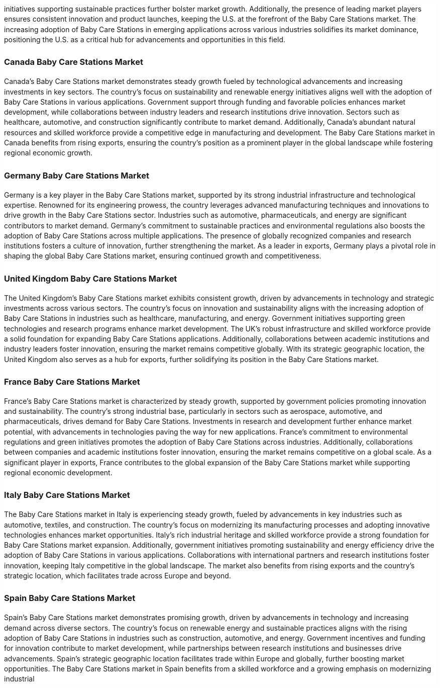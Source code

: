 initiatives supporting sustainable practices further bolster market growth. Additionally, the presence of leading market players ensures consistent innovation and product launches, keeping the U.S. at the forefront of the Baby Care Stations market. The increasing adoption of Baby Care Stations in emerging applications across various industries solidifies its market dominance, positioning the U.S. as a critical hub for advancements and opportunities in this field.</p><h3>Canada Baby Care Stations Market</h3><p>Canada&rsquo;s Baby Care Stations market demonstrates steady growth fueled by technological advancements and increasing investments in key sectors. The country&rsquo;s focus on sustainability and renewable energy initiatives aligns well with the adoption of Baby Care Stations in various applications. Government support through funding and favorable policies enhances market development, while collaborations between industry leaders and research institutions drive innovation. Sectors such as healthcare, automotive, and construction significantly contribute to market demand. Additionally, Canada&rsquo;s abundant natural resources and skilled workforce provide a competitive edge in manufacturing and development. The Baby Care Stations market in Canada benefits from rising exports, ensuring the country&rsquo;s position as a prominent player in the global landscape while fostering regional economic growth.</p><h3>Germany Baby Care Stations Market</h3><p>Germany is a key player in the Baby Care Stations market, supported by its strong industrial infrastructure and technological expertise. Renowned for its engineering prowess, the country leverages advanced manufacturing techniques and innovations to drive growth in the Baby Care Stations sector. Industries such as automotive, pharmaceuticals, and energy are significant contributors to market demand. Germany&rsquo;s commitment to sustainable practices and environmental regulations also boosts the adoption of Baby Care Stations across multiple applications. The presence of globally recognized companies and research institutions fosters a culture of innovation, further strengthening the market. As a leader in exports, Germany plays a pivotal role in shaping the global Baby Care Stations market, ensuring continued growth and competitiveness.</p><h3>United Kingdom Baby Care Stations Market</h3><p>The United Kingdom&rsquo;s Baby Care Stations market exhibits consistent growth, driven by advancements in technology and strategic investments across various sectors. The country&rsquo;s focus on innovation and sustainability aligns with the increasing adoption of Baby Care Stations in industries such as healthcare, manufacturing, and energy. Government initiatives supporting green technologies and research programs enhance market development. The UK&rsquo;s robust infrastructure and skilled workforce provide a solid foundation for expanding Baby Care Stations applications. Additionally, collaborations between academic institutions and industry leaders foster innovation, ensuring the market remains competitive globally. With its strategic geographic location, the United Kingdom also serves as a hub for exports, further solidifying its position in the Baby Care Stations market.</p><h3>France Baby Care Stations Market</h3><p>France&rsquo;s Baby Care Stations market is characterized by steady growth, supported by government policies promoting innovation and sustainability. The country&rsquo;s strong industrial base, particularly in sectors such as aerospace, automotive, and pharmaceuticals, drives demand for Baby Care Stations. Investments in research and development further enhance market potential, with advancements in technologies paving the way for new applications. France&rsquo;s commitment to environmental regulations and green initiatives promotes the adoption of Baby Care Stations across industries. Additionally, collaborations between companies and academic institutions foster innovation, ensuring the market remains competitive on a global scale. As a significant player in exports, France contributes to the global expansion of the Baby Care Stations market while supporting regional economic development.</p><h3>Italy Baby Care Stations Market</h3><p>The Baby Care Stations market in Italy is experiencing steady growth, fueled by advancements in key industries such as automotive, textiles, and construction. The country&rsquo;s focus on modernizing its manufacturing processes and adopting innovative technologies enhances market opportunities. Italy&rsquo;s rich industrial heritage and skilled workforce provide a strong foundation for Baby Care Stations market expansion. Additionally, government initiatives promoting sustainability and energy efficiency drive the adoption of Baby Care Stations in various applications. Collaborations with international partners and research institutions foster innovation, keeping Italy competitive in the global landscape. The market also benefits from rising exports and the country&rsquo;s strategic location, which facilitates trade across Europe and beyond.</p><h3>Spain Baby Care Stations Market</h3><p>Spain&rsquo;s Baby Care Stations market demonstrates promising growth, driven by advancements in technology and increasing demand across diverse sectors. The country&rsquo;s focus on renewable energy and sustainable practices aligns with the rising adoption of Baby Care Stations in industries such as construction, automotive, and energy. Government incentives and funding for innovation contribute to market development, while partnerships between research institutions and businesses drive advancements. Spain&rsquo;s strategic geographic location facilitates trade within Europe and globally, further boosting market opportunities. The Baby Care Stations market in Spain benefits from a skilled workforce and a growing emphasis on modernizing industrial